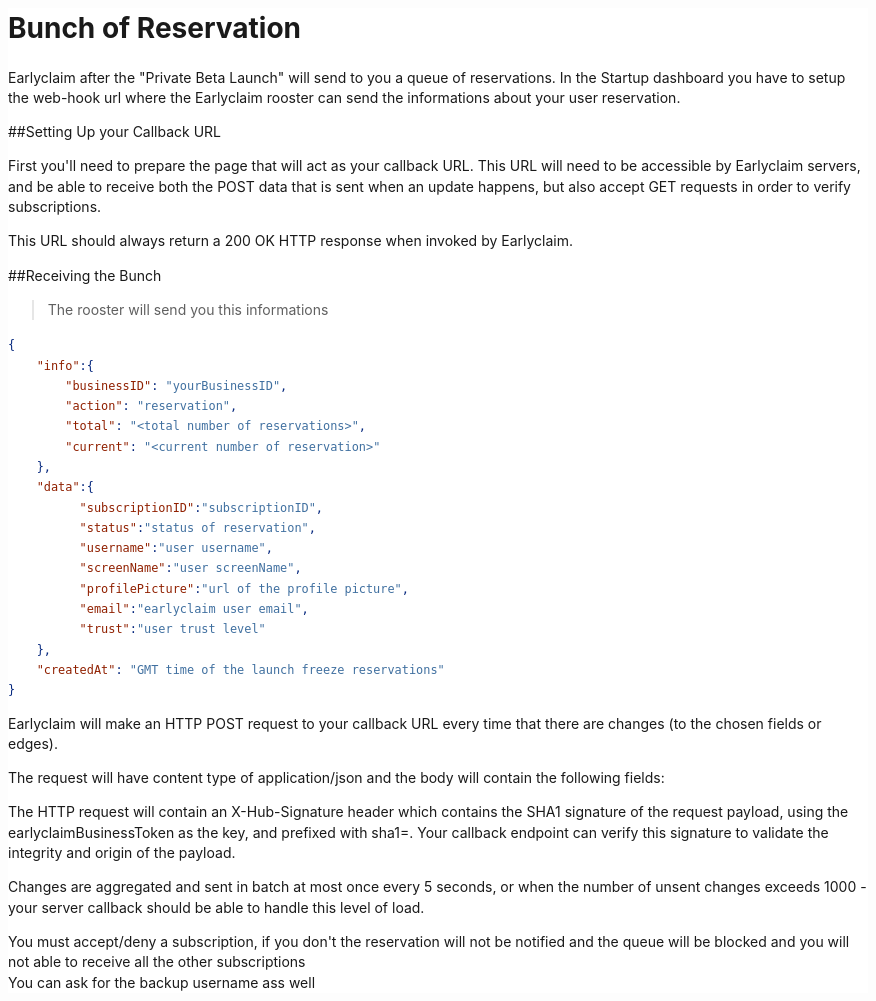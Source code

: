 # Bunch of Reservation

Earlyclaim after the "Private Beta Launch" will send to you a queue of reservations.
In the Startup dashboard you have to setup the web-hook url where the Earlyclaim rooster can send the informations about your user reservation.

##Setting Up your Callback URL
  
First you'll need to prepare the page that will act as your callback URL. This URL will need to be accessible by Earlyclaim servers, and be able to receive both the POST data that is sent when an update happens, but also accept GET requests in order to verify subscriptions.
  
This URL should always return a 200 OK HTTP response when invoked by Earlyclaim.
  
##Receiving the Bunch

> The rooster will send you this informations

```json
{
    "info":{
        "businessID": "yourBusinessID",
        "action": "reservation",
        "total": "<total number of reservations>",
        "current": "<current number of reservation>"
    },
    "data":{
          "subscriptionID":"subscriptionID",
          "status":"status of reservation",
          "username":"user username",
          "screenName":"user screenName",
          "profilePicture":"url of the profile picture",
          "email":"earlyclaim user email",
          "trust":"user trust level"
    },
    "createdAt": "GMT time of the launch freeze reservations"
}
```

Earlyclaim will make an HTTP POST request to your callback URL every time that there are changes (to the chosen fields or edges).
    
The request will have content type of application/json and the body will contain the following fields:

The HTTP request will contain an X-Hub-Signature header which contains the SHA1 signature of the request payload, using the earlyclaimBusinessToken as the key, and prefixed with sha1=. Your callback endpoint can verify this signature to validate the integrity and origin of the payload.

Changes are aggregated and sent in batch at most once every 5 seconds, or when the number of unsent changes exceeds 1000 - your server callback should be able to handle this level of load.

<aside class="notice">
You must accept/deny a subscription, if you don't the reservation will not be notified and the queue will be blocked and you will not able to receive all the other subscriptions
</aside>
<aside class="notice">
You can ask for the backup username ass well
</aside>
  

